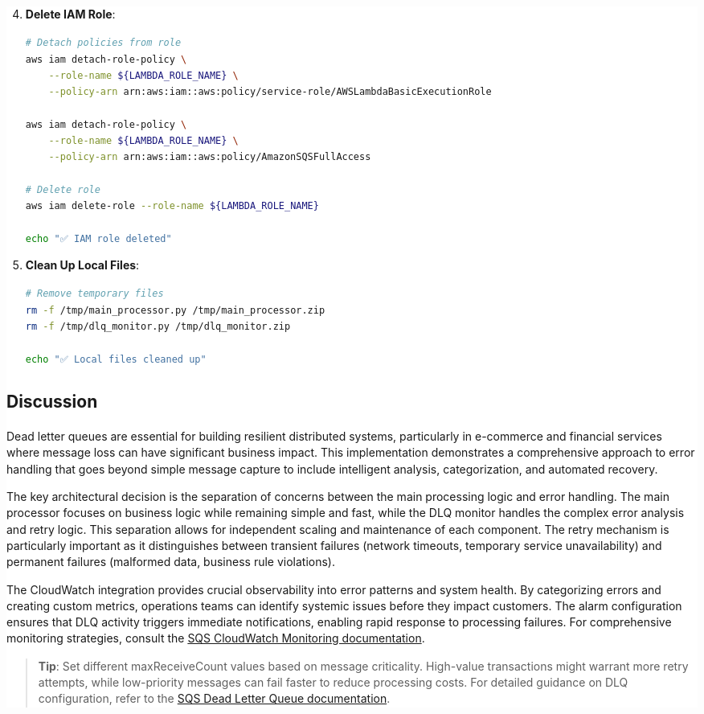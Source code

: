 4. **Delete IAM Role**:

   ```bash
   # Detach policies from role
   aws iam detach-role-policy \
       --role-name ${LAMBDA_ROLE_NAME} \
       --policy-arn arn:aws:iam::aws:policy/service-role/AWSLambdaBasicExecutionRole
   
   aws iam detach-role-policy \
       --role-name ${LAMBDA_ROLE_NAME} \
       --policy-arn arn:aws:iam::aws:policy/AmazonSQSFullAccess
   
   # Delete role
   aws iam delete-role --role-name ${LAMBDA_ROLE_NAME}
   
   echo "✅ IAM role deleted"
   ```

5. **Clean Up Local Files**:

   ```bash
   # Remove temporary files
   rm -f /tmp/main_processor.py /tmp/main_processor.zip
   rm -f /tmp/dlq_monitor.py /tmp/dlq_monitor.zip
   
   echo "✅ Local files cleaned up"
   ```

## Discussion

Dead letter queues are essential for building resilient distributed systems, particularly in e-commerce and financial services where message loss can have significant business impact. This implementation demonstrates a comprehensive approach to error handling that goes beyond simple message capture to include intelligent analysis, categorization, and automated recovery.

The key architectural decision is the separation of concerns between the main processing logic and error handling. The main processor focuses on business logic while remaining simple and fast, while the DLQ monitor handles the complex error analysis and retry logic. This separation allows for independent scaling and maintenance of each component. The retry mechanism is particularly important as it distinguishes between transient failures (network timeouts, temporary service unavailability) and permanent failures (malformed data, business rule violations).

The CloudWatch integration provides crucial observability into error patterns and system health. By categorizing errors and creating custom metrics, operations teams can identify systemic issues before they impact customers. The alarm configuration ensures that DLQ activity triggers immediate notifications, enabling rapid response to processing failures. For comprehensive monitoring strategies, consult the [SQS CloudWatch Monitoring documentation](https://docs.aws.amazon.com/AWSSimpleQueueService/latest/SQSDeveloperGuide/monitoring-using-cloudwatch.html).

> **Tip**: Set different maxReceiveCount values based on message criticality. High-value transactions might warrant more retry attempts, while low-priority messages can fail faster to reduce processing costs. For detailed guidance on DLQ configuration, refer to the [SQS Dead Letter Queue documentation](https://docs.aws.amazon.com/AWSSimpleQueueService/latest/SQSDeveloperGuide/sqs-dead-letter-queues.html).
